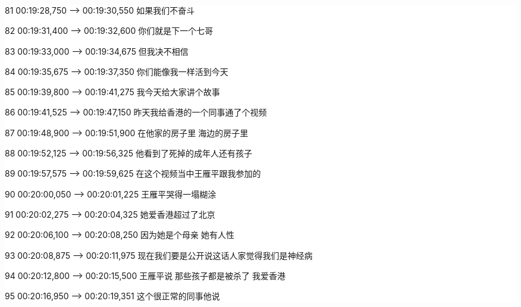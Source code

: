 81
00:19:28,750 –&gt; 00:19:30,550
如果我们不奋斗
 
82
00:19:31,400 –&gt; 00:19:32,600
你们就是下一个七哥
 
83
00:19:33,000 –&gt; 00:19:34,675
但我决不相信
 
84
00:19:35,675 –&gt; 00:19:37,350
你们能像我一样活到今天
 
85
00:19:39,800 –&gt; 00:19:41,275
我今天给大家讲个故事
 
86
00:19:41,525 –&gt; 00:19:47,150
昨天我给香港的一个同事通了个视频
 
87
00:19:48,900 –&gt; 00:19:51,900
在他家的房子里 海边的房子里
 
88
00:19:52,125 –&gt; 00:19:56,325
他看到了死掉的成年人还有孩子
 
89
00:19:57,575 –&gt; 00:19:59,625
在这个视频当中王雁平跟我参加的
 
90
00:20:00,050 –&gt; 00:20:01,225
王雁平哭得一塌糊涂
 
91
00:20:02,275 –&gt; 00:20:04,325
她爱香港超过了北京
 
92
00:20:06,100 –&gt; 00:20:08,250
因为她是个母亲 她有人性
 
93
00:20:08,875 –&gt; 00:20:11,975
现在我们要是公开说这话人家觉得我们是神经病
 
94
00:20:12,800 –&gt; 00:20:15,500
王雁平说 那些孩子都是被杀了 我爱香港
 
95
00:20:16,950 –&gt; 00:20:19,351
这个很正常的同事他说
 